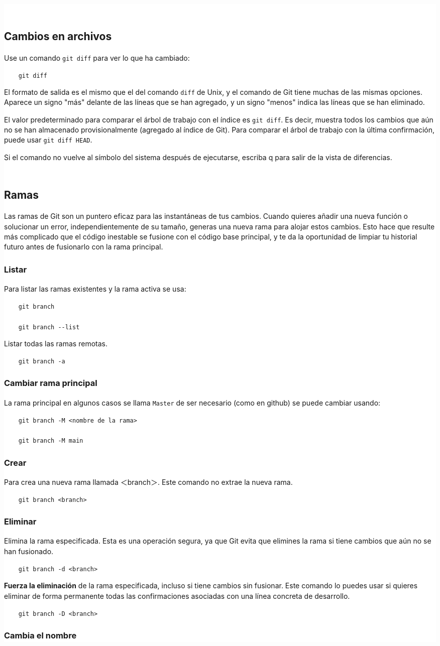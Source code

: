 <br/>

## **Cambios en archivos**
Use un comando `git diff` para ver lo que ha cambiado:
```
    git diff
```
El formato de salida es el mismo que el del comando `diff` de Unix, y el comando de Git tiene muchas de las mismas opciones. Aparece un signo "más" delante de las líneas que se han agregado, y un signo "menos" indica las líneas que se han eliminado.

El valor predeterminado para comparar el árbol de trabajo con el índice es `git diff`. Es decir, muestra todos los cambios que aún no se han almacenado provisionalmente (agregado al índice de Git). Para comparar el árbol de trabajo con la última confirmación, puede usar `git diff HEAD`.

Si el comando no vuelve al símbolo del sistema después de ejecutarse, escriba q para salir de la vista de diferencias.  
<br/>

## **Ramas**
Las ramas de Git son un puntero eficaz para las instantáneas de tus cambios. Cuando quieres añadir una nueva función o solucionar un error, independientemente de su tamaño, generas una nueva rama para alojar estos cambios. Esto hace que resulte más complicado que el código inestable se fusione con el código base principal, y te da la oportunidad de limpiar tu historial futuro antes de fusionarlo con la rama principal.
### **Listar**
Para listar las ramas existentes y la rama activa se usa:
```
    git branch

    git branch --list
```
Listar todas las ramas remotas.
```
    git branch -a
```
### **Cambiar rama principal**
La rama principal en algunos casos se llama `Master` de ser necesario (como en github) se puede cambiar usando:
```
    git branch -M <nombre de la rama>

    git branch -M main
```
### **Crear**
Para crea una nueva rama llamada ＜branch＞. Este comando no extrae la nueva rama.
```
    git branch <branch>
```
### **Eliminar**
Elimina la rama especificada. Esta es una operación segura, ya que Git evita que elimines la rama si tiene cambios que aún no se han fusionado.
```
    git branch -d <branch>
```
**Fuerza la eliminación** de la rama especificada, incluso si tiene cambios sin fusionar. Este comando lo puedes usar si quieres eliminar de forma permanente todas las confirmaciones asociadas con una línea concreta de desarrollo.
```
    git branch -D <branch>
```
### **Cambia el nombre**
